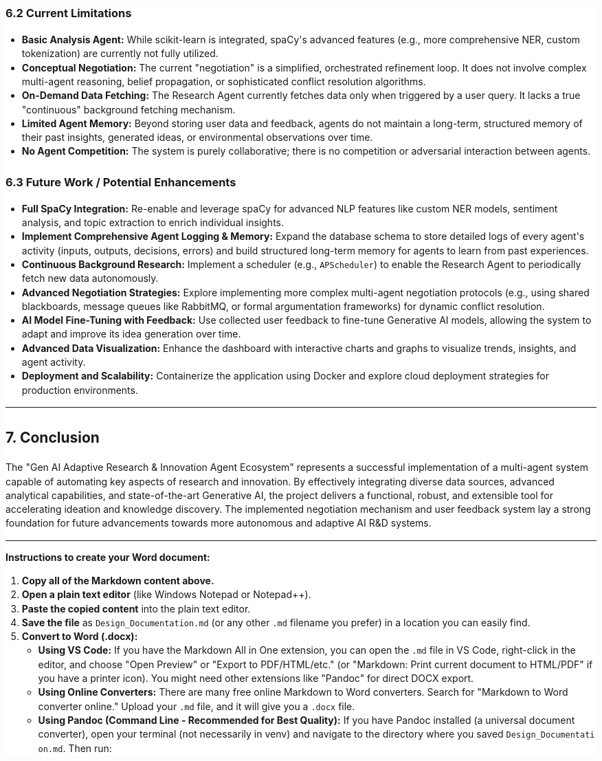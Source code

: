 ### 6.2 Current Limitations

* **Basic Analysis Agent:** While scikit-learn is integrated, spaCy's advanced features (e.g., more comprehensive NER, custom tokenization) are currently not fully utilized.
* **Conceptual Negotiation:** The current "negotiation" is a simplified, orchestrated refinement loop. It does not involve complex multi-agent reasoning, belief propagation, or sophisticated conflict resolution algorithms.
* **On-Demand Data Fetching:** The Research Agent currently fetches data only when triggered by a user query. It lacks a true "continuous" background fetching mechanism.
* **Limited Agent Memory:** Beyond storing user data and feedback, agents do not maintain a long-term, structured memory of their past insights, generated ideas, or environmental observations over time.
* **No Agent Competition:** The system is purely collaborative; there is no competition or adversarial interaction between agents.

### 6.3 Future Work / Potential Enhancements

* **Full SpaCy Integration:** Re-enable and leverage spaCy for advanced NLP features like custom NER models, sentiment analysis, and topic extraction to enrich individual insights.
* **Implement Comprehensive Agent Logging & Memory:** Expand the database schema to store detailed logs of every agent's activity (inputs, outputs, decisions, errors) and build structured long-term memory for agents to learn from past experiences.
* **Continuous Background Research:** Implement a scheduler (e.g., `APScheduler`) to enable the Research Agent to periodically fetch new data autonomously.
* **Advanced Negotiation Strategies:** Explore implementing more complex multi-agent negotiation protocols (e.g., using shared blackboards, message queues like RabbitMQ, or formal argumentation frameworks) for dynamic conflict resolution.
* **AI Model Fine-Tuning with Feedback:** Use collected user feedback to fine-tune Generative AI models, allowing the system to adapt and improve its idea generation over time.
* **Advanced Data Visualization:** Enhance the dashboard with interactive charts and graphs to visualize trends, insights, and agent activity.
* **Deployment and Scalability:** Containerize the application using Docker and explore cloud deployment strategies for production environments.

---

## 7. Conclusion

The "Gen AI Adaptive Research & Innovation Agent Ecosystem" represents a successful implementation of a multi-agent system capable of automating key aspects of research and innovation. By effectively integrating diverse data sources, advanced analytical capabilities, and state-of-the-art Generative AI, the project delivers a functional, robust, and extensible tool for accelerating ideation and knowledge discovery. The implemented negotiation mechanism and user feedback system lay a strong foundation for future advancements towards more autonomous and adaptive AI R&D systems.

---

**Instructions to create your Word document:**

1.  **Copy all of the Markdown content above.**
2.  **Open a plain text editor** (like Windows Notepad or Notepad++).
3.  **Paste the copied content** into the plain text editor.
4.  **Save the file** as `Design_Documentation.md` (or any other `.md` filename you prefer) in a location you can easily find.
5.  **Convert to Word (.docx):**
    * **Using VS Code:** If you have the Markdown All in One extension, you can open the `.md` file in VS Code, right-click in the editor, and choose "Open Preview" or "Export to PDF/HTML/etc." (or "Markdown: Print current document to HTML/PDF" if you have a printer icon). You might need other extensions like "Pandoc" for direct DOCX export.
    * **Using Online Converters:** There are many free online Markdown to Word converters. Search for "Markdown to Word converter online." Upload your `.md` file, and it will give you a `.docx` file.
    * **Using Pandoc (Command Line - Recommended for Best Quality):** If you have Pandoc installed (a universal document converter), open your terminal (not necessarily in venv) and navigate to the directory where you saved `Design_Documentation.md`. Then run:
        ```bash